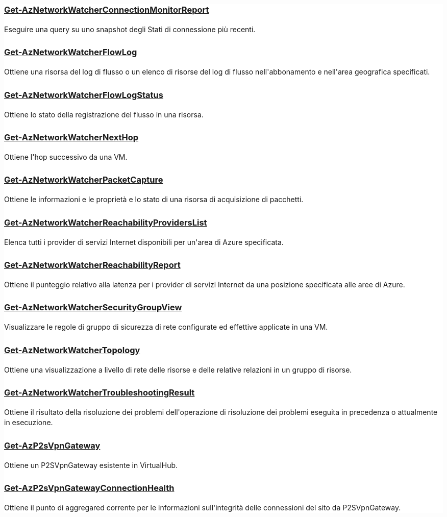 ### [Get-AzNetworkWatcherConnectionMonitorReport](Get-AzNetworkWatcherConnectionMonitorReport.md)
Eseguire una query su uno snapshot degli Stati di connessione più recenti.

### [Get-AzNetworkWatcherFlowLog](Get-AzNetworkWatcherFlowLog.md)
Ottiene una risorsa del log di flusso o un elenco di risorse del log di flusso nell'abbonamento e nell'area geografica specificati.

### [Get-AzNetworkWatcherFlowLogStatus](Get-AzNetworkWatcherFlowLogStatus.md)
Ottiene lo stato della registrazione del flusso in una risorsa.

### [Get-AzNetworkWatcherNextHop](Get-AzNetworkWatcherNextHop.md)
Ottiene l'hop successivo da una VM.

### [Get-AzNetworkWatcherPacketCapture](Get-AzNetworkWatcherPacketCapture.md)
Ottiene le informazioni e le proprietà e lo stato di una risorsa di acquisizione di pacchetti.

### [Get-AzNetworkWatcherReachabilityProvidersList](Get-AzNetworkWatcherReachabilityProvidersList.md)
Elenca tutti i provider di servizi Internet disponibili per un'area di Azure specificata.

### [Get-AzNetworkWatcherReachabilityReport](Get-AzNetworkWatcherReachabilityReport.md)
Ottiene il punteggio relativo alla latenza per i provider di servizi Internet da una posizione specificata alle aree di Azure.

### [Get-AzNetworkWatcherSecurityGroupView](Get-AzNetworkWatcherSecurityGroupView.md)
Visualizzare le regole di gruppo di sicurezza di rete configurate ed effettive applicate in una VM.

### [Get-AzNetworkWatcherTopology](Get-AzNetworkWatcherTopology.md)
Ottiene una visualizzazione a livello di rete delle risorse e delle relative relazioni in un gruppo di risorse.

### [Get-AzNetworkWatcherTroubleshootingResult](Get-AzNetworkWatcherTroubleshootingResult.md)
Ottiene il risultato della risoluzione dei problemi dell'operazione di risoluzione dei problemi eseguita in precedenza o attualmente in esecuzione.

### [Get-AzP2sVpnGateway](Get-AzP2sVpnGateway.md)
Ottiene un P2SVpnGateway esistente in VirtualHub.

### [Get-AzP2sVpnGatewayConnectionHealth](Get-AzP2sVpnGatewayConnectionHealth.md)
Ottiene il punto di aggregared corrente per le informazioni sull'integrità delle connessioni del sito da P2SVpnGateway.
